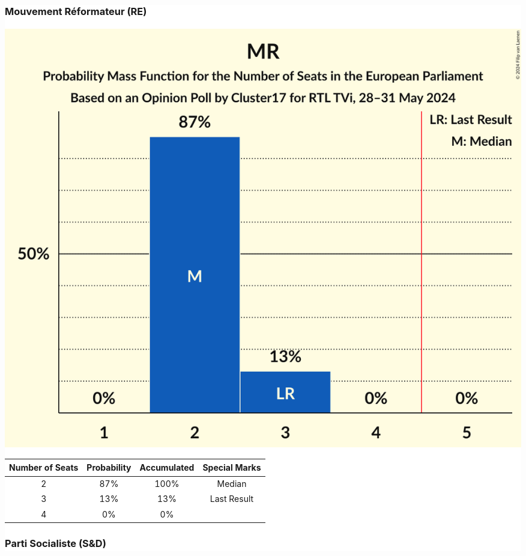 ### Mouvement Réformateur (RE)

![Graph with seats probability mass function not yet produced](2024-05-31-Cluster17-coalitions-seats-pmf-mr.png "Seats Probability Mass Function")

| Number of Seats | Probability | Accumulated | Special Marks |
|:---------------:|:-----------:|:-----------:|:-------------:|
| 2 | 87% | 100% | Median |
| 3 | 13% | 13% | Last Result |
| 4 | 0% | 0% |  |

### Parti Socialiste (S&D)
